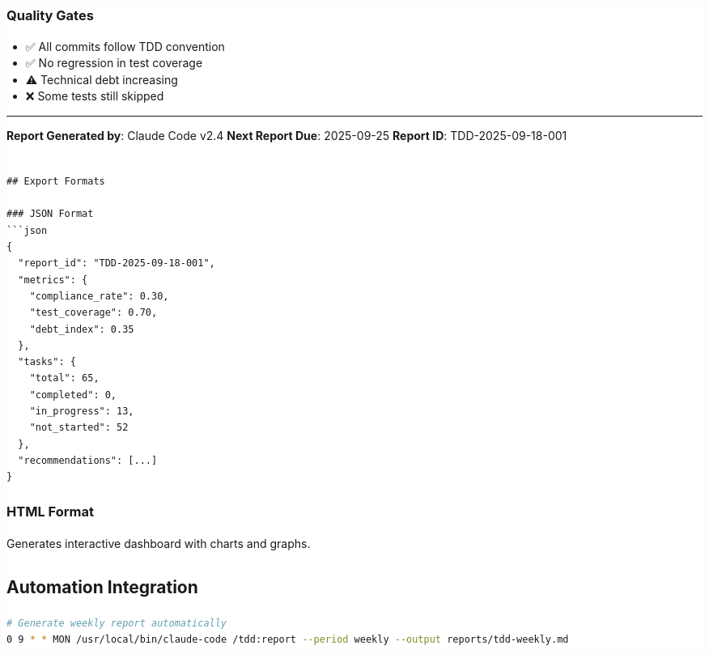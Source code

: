 ### Quality Gates
- ✅ All commits follow TDD convention
- ✅ No regression in test coverage
- ⚠️ Technical debt increasing
- ❌ Some tests still skipped

---

**Report Generated by**: Claude Code v2.4
**Next Report Due**: 2025-09-25
**Report ID**: TDD-2025-09-18-001
```

## Export Formats

### JSON Format
```json
{
  "report_id": "TDD-2025-09-18-001",
  "metrics": {
    "compliance_rate": 0.30,
    "test_coverage": 0.70,
    "debt_index": 0.35
  },
  "tasks": {
    "total": 65,
    "completed": 0,
    "in_progress": 13,
    "not_started": 52
  },
  "recommendations": [...]
}
```

### HTML Format
Generates interactive dashboard with charts and graphs.

## Automation Integration
```bash
# Generate weekly report automatically
0 9 * * MON /usr/local/bin/claude-code /tdd:report --period weekly --output reports/tdd-weekly.md
```
